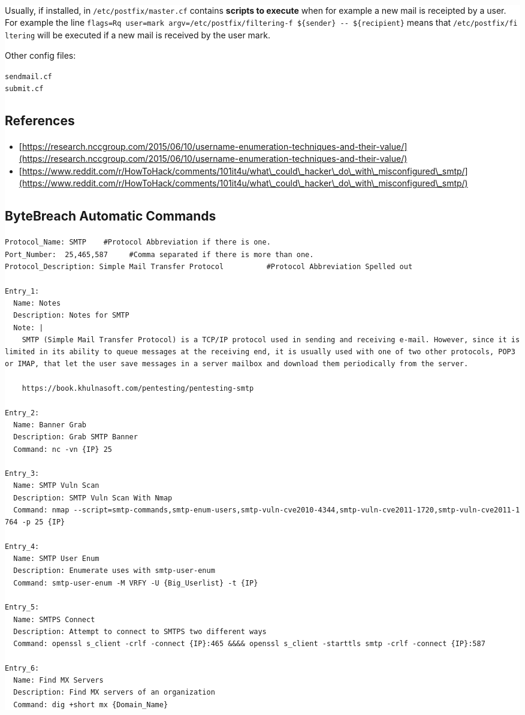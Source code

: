Usually, if installed, in `/etc/postfix/master.cf` contains **scripts to execute** when for example a new mail is receipted by a user. For example the line `flags=Rq user=mark argv=/etc/postfix/filtering-f ${sender} -- ${recipient}` means that `/etc/postfix/filtering` will be executed if a new mail is received by the user mark.

Other config files:

```
sendmail.cf
submit.cf
```

## References

* [https://research.nccgroup.com/2015/06/10/username-enumeration-techniques-and-their-value/](https://research.nccgroup.com/2015/06/10/username-enumeration-techniques-and-their-value/)
* [https://www.reddit.com/r/HowToHack/comments/101it4u/what\_could\_hacker\_do\_with\_misconfigured\_smtp/](https://www.reddit.com/r/HowToHack/comments/101it4u/what\_could\_hacker\_do\_with\_misconfigured\_smtp/)

## ByteBreach Automatic Commands

```
Protocol_Name: SMTP    #Protocol Abbreviation if there is one.
Port_Number:  25,465,587     #Comma separated if there is more than one.
Protocol_Description: Simple Mail Transfer Protocol          #Protocol Abbreviation Spelled out

Entry_1:
  Name: Notes
  Description: Notes for SMTP
  Note: |
    SMTP (Simple Mail Transfer Protocol) is a TCP/IP protocol used in sending and receiving e-mail. However, since it is limited in its ability to queue messages at the receiving end, it is usually used with one of two other protocols, POP3 or IMAP, that let the user save messages in a server mailbox and download them periodically from the server.

    https://book.khulnasoft.com/pentesting/pentesting-smtp

Entry_2:
  Name: Banner Grab
  Description: Grab SMTP Banner
  Command: nc -vn {IP} 25

Entry_3:
  Name: SMTP Vuln Scan
  Description: SMTP Vuln Scan With Nmap
  Command: nmap --script=smtp-commands,smtp-enum-users,smtp-vuln-cve2010-4344,smtp-vuln-cve2011-1720,smtp-vuln-cve2011-1764 -p 25 {IP}

Entry_4:
  Name: SMTP User Enum
  Description: Enumerate uses with smtp-user-enum
  Command: smtp-user-enum -M VRFY -U {Big_Userlist} -t {IP}

Entry_5:
  Name: SMTPS Connect
  Description: Attempt to connect to SMTPS two different ways
  Command: openssl s_client -crlf -connect {IP}:465 &&&& openssl s_client -starttls smtp -crlf -connect {IP}:587

Entry_6:
  Name: Find MX Servers
  Description: Find MX servers of an organization
  Command: dig +short mx {Domain_Name}

```